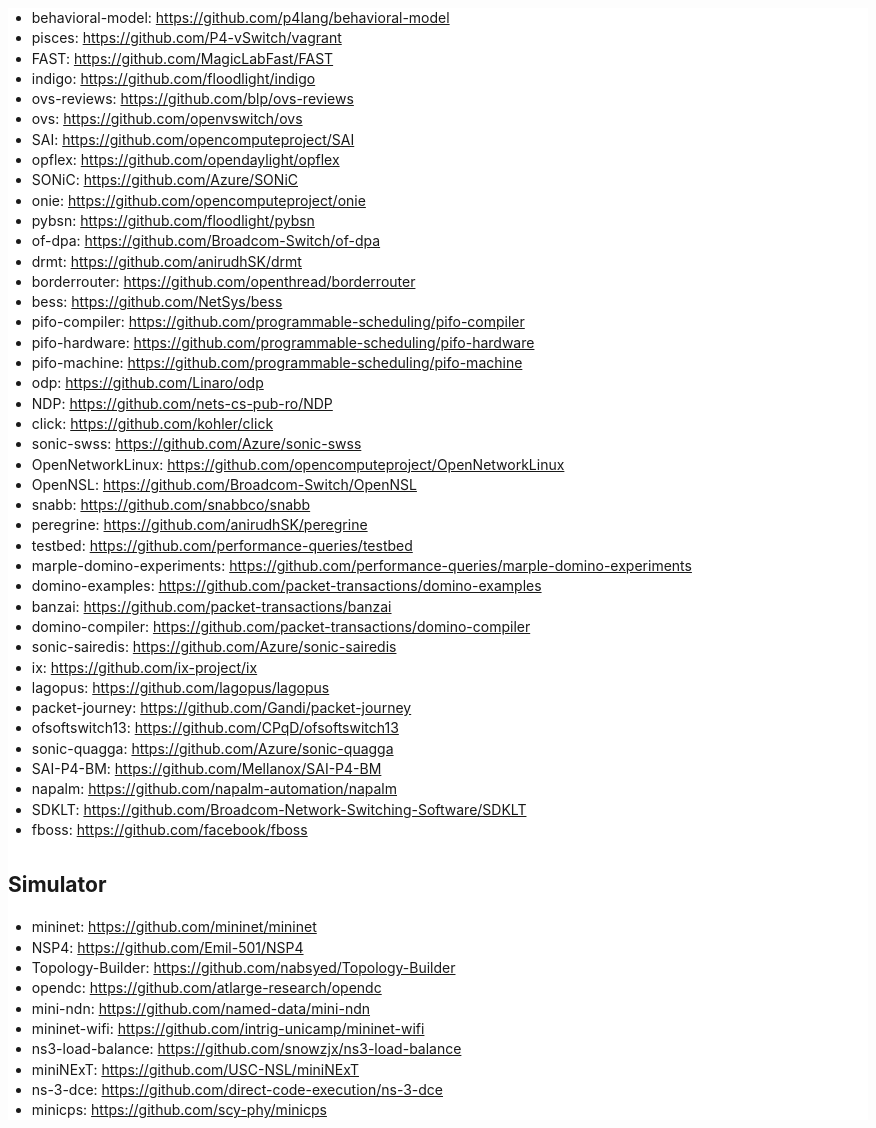 - behavioral-model: https://github.com/p4lang/behavioral-model
- pisces: https://github.com/P4-vSwitch/vagrant
- FAST: https://github.com/MagicLabFast/FAST
- indigo: https://github.com/floodlight/indigo
- ovs-reviews: https://github.com/blp/ovs-reviews
- ovs: https://github.com/openvswitch/ovs
- SAI: https://github.com/opencomputeproject/SAI
- opflex: https://github.com/opendaylight/opflex
- SONiC: https://github.com/Azure/SONiC
- onie: https://github.com/opencomputeproject/onie
- pybsn: https://github.com/floodlight/pybsn
- of-dpa: https://github.com/Broadcom-Switch/of-dpa
- drmt: https://github.com/anirudhSK/drmt
- borderrouter: https://github.com/openthread/borderrouter
- bess: https://github.com/NetSys/bess
- pifo-compiler: https://github.com/programmable-scheduling/pifo-compiler
- pifo-hardware: https://github.com/programmable-scheduling/pifo-hardware
- pifo-machine: https://github.com/programmable-scheduling/pifo-machine
- odp: https://github.com/Linaro/odp
- NDP: https://github.com/nets-cs-pub-ro/NDP
- click: https://github.com/kohler/click
- sonic-swss: https://github.com/Azure/sonic-swss
- OpenNetworkLinux: https://github.com/opencomputeproject/OpenNetworkLinux
- OpenNSL: https://github.com/Broadcom-Switch/OpenNSL
- snabb: https://github.com/snabbco/snabb
- peregrine: https://github.com/anirudhSK/peregrine
- testbed: https://github.com/performance-queries/testbed
- marple-domino-experiments: https://github.com/performance-queries/marple-domino-experiments
- domino-examples: https://github.com/packet-transactions/domino-examples
- banzai: https://github.com/packet-transactions/banzai
- domino-compiler: https://github.com/packet-transactions/domino-compiler
- sonic-sairedis: https://github.com/Azure/sonic-sairedis
- ix: https://github.com/ix-project/ix
- lagopus: https://github.com/lagopus/lagopus
- packet-journey: https://github.com/Gandi/packet-journey
- ofsoftswitch13: https://github.com/CPqD/ofsoftswitch13
- sonic-quagga: https://github.com/Azure/sonic-quagga
- SAI-P4-BM: https://github.com/Mellanox/SAI-P4-BM
- napalm: https://github.com/napalm-automation/napalm
- SDKLT: https://github.com/Broadcom-Network-Switching-Software/SDKLT
- fboss: https://github.com/facebook/fboss

## Simulator

- mininet: https://github.com/mininet/mininet
- NSP4: https://github.com/Emil-501/NSP4
- Topology-Builder: https://github.com/nabsyed/Topology-Builder
- opendc: https://github.com/atlarge-research/opendc
- mini-ndn: https://github.com/named-data/mini-ndn
- mininet-wifi: https://github.com/intrig-unicamp/mininet-wifi
- ns3-load-balance: https://github.com/snowzjx/ns3-load-balance
- miniNExT: https://github.com/USC-NSL/miniNExT
- ns-3-dce: https://github.com/direct-code-execution/ns-3-dce
- minicps: https://github.com/scy-phy/minicps
